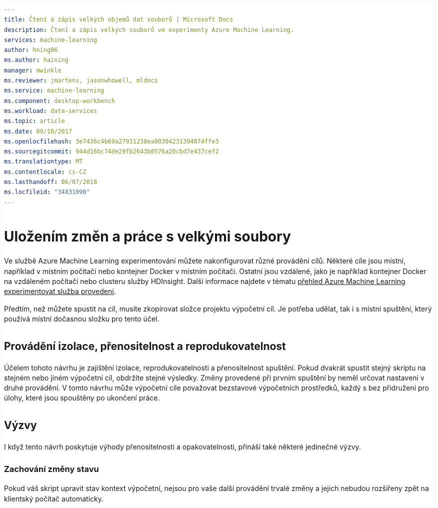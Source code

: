 ```yaml
---
title: Čtení a zápis velkých objemů dat souborů | Microsoft Docs
description: Čtení a zápis velkých souborů ve experimenty Azure Machine Learning.
services: machine-learning
author: hning86
ms.author: haining
manager: mwinkle
ms.reviewer: jmartens, jasonwhowell, mldocs
ms.service: machine-learning
ms.component: desktop-workbench
ms.workload: data-services
ms.topic: article
ms.date: 09/10/2017
ms.openlocfilehash: 3e7436c4b69a27931238ea80304231394074ffe3
ms.sourcegitcommit: 944d16bc74de29fb2643b0576a20cbd7e437cef2
ms.translationtype: MT
ms.contentlocale: cs-CZ
ms.lasthandoff: 06/07/2018
ms.locfileid: "34831090"
---
```

# <a name="persisting-changes-and-working-with-large-files"></a>Uložením změn a práce s velkými soubory
Ve službě Azure Machine Learning experimentování můžete nakonfigurovat různé provádění cílů. Některé cíle jsou místní, například v místním počítači nebo kontejner Docker v místním počítači. Ostatní jsou vzdálené, jako je například kontejner Docker na vzdáleném počítači nebo clusteru služby HDInsight. Další informace najdete v tématu [přehled Azure Machine Learning experimentovat služba provedení](experimentation-service-configuration.md). 

Předtím, než můžete spustit na cíl, musíte zkopírovat složce projektu výpočetní cíl. Je potřeba udělat, tak i s místní spuštění, který používá místní dočasnou složku pro tento účel. 

## <a name="execution-isolation-portability-and-reproducibility"></a>Provádění izolace, přenositelnost a reprodukovatelnost
Účelem tohoto návrhu je zajištění izolace, reprodukovatelnosti a přenositelnost spuštění. Pokud dvakrát spustit stejný skriptu na stejném nebo jiném výpočetní cíl, obdržíte stejné výsledky. Změny provedené při prvním spuštění by neměl určovat nastavení v druhé provádění. V tomto návrhu může výpočetní cíle považovat bezstavové výpočetních prostředků, každý s bez přidružení pro úlohy, které jsou spouštěny po ukončení práce.

## <a name="challenges"></a>Výzvy
I když tento návrh poskytuje výhody přenositelnosti a opakovatelnosti, přináší také některé jedinečné výzvy.

### <a name="persisting-state-changes"></a>Zachování změny stavu
Pokud váš skript upravit stav kontext výpočetní, nejsou pro vaše další provádění trvalé změny a jejich nebudou rozšířeny zpět na klientský počítač automaticky. 
